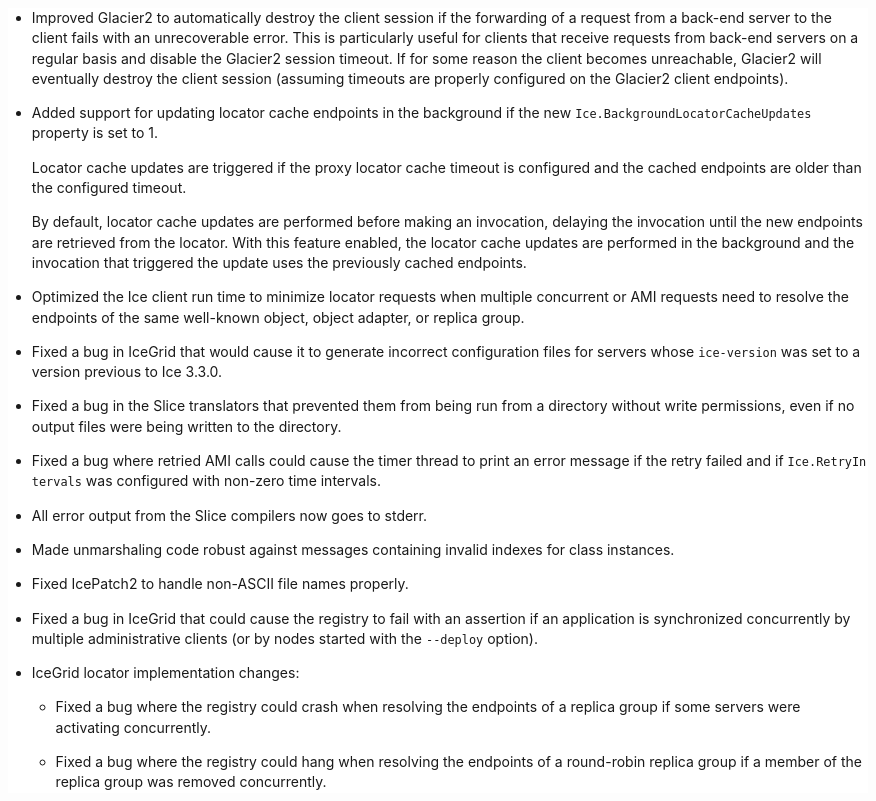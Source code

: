 - Improved Glacier2 to automatically destroy the client session if the
  forwarding of a request from a back-end server to the client fails
  with an unrecoverable error. This is particularly useful for clients
  that receive requests from back-end servers on a regular basis and
  disable the Glacier2 session timeout. If for some reason the client
  becomes unreachable, Glacier2 will eventually destroy the client
  session (assuming timeouts are properly configured on the Glacier2
  client endpoints).

- Added support for updating locator cache endpoints in the background
  if the new `Ice.BackgroundLocatorCacheUpdates` property is set to 1.

  Locator cache updates are triggered if the proxy locator cache
  timeout is configured and the cached endpoints are older than the
  configured timeout.

  By default, locator cache updates are performed before making an
  invocation, delaying the invocation until the new endpoints are
  retrieved from the locator. With this feature enabled, the locator
  cache updates are performed in the background and the invocation
  that triggered the update uses the previously cached endpoints.

- Optimized the Ice client run time to minimize locator requests when
  multiple concurrent or AMI requests need to resolve the endpoints of
  the same well-known object, object adapter, or replica group.

- Fixed a bug in IceGrid that would cause it to generate incorrect
  configuration files for servers whose `ice-version` was set to a
  version previous to Ice 3.3.0.

- Fixed a bug in the Slice translators that prevented them from being
  run from a directory without write permissions, even if no output
  files were being written to the directory.

- Fixed a bug where retried AMI calls could cause the timer thread to
  print an error message if the retry failed and if `Ice.RetryIntervals`
  was configured with non-zero time intervals.

- All error output from the Slice compilers now goes to stderr.

- Made unmarshaling code robust against messages containing invalid
  indexes for class instances.

- Fixed IcePatch2 to handle non-ASCII file names properly.

- Fixed a bug in IceGrid that could cause the registry to fail with an
  assertion if an application is synchronized concurrently by multiple
  administrative clients (or by nodes started with the `--deploy`
  option).

- IceGrid locator implementation changes:

  - Fixed a bug where the registry could crash when resolving the
    endpoints of a replica group if some servers were activating
    concurrently.

  - Fixed a bug where the registry could hang when resolving the
    endpoints of a round-robin replica group if a member of the
    replica group was removed concurrently.
